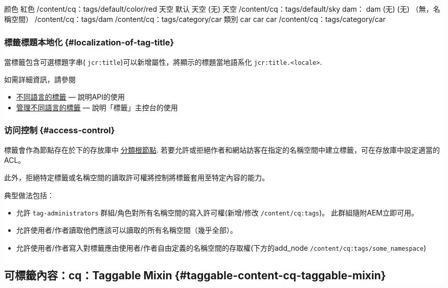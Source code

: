    <td>颜色</td>
   <td>紅色</td>
   <td>/content/cq：tags/default/color/red</td>
  </tr>
  <tr>
   <td>天空</td>
   <td>默认</td>
   <td>天空</td>
   <td>(无)</td>
   <td>天空</td>
   <td>/content/cq：tags/default/sky</td>
  </tr>
  <tr>
   <td>dam：</td>
   <td>dam</td>
   <td>(无)</td>
   <td>(无)</td>
   <td>（無，名稱空間）</td>
   <td>/content/cq：tags/dam</td>
  </tr>
  <tr>
   <td>/content/cq：tags/category/car</td>
   <td>類別</td>
   <td>car</td>
   <td>car</td>
   <td>car</td>
   <td>/content/cq：tags/category/car</td>
  </tr>
 </tbody>
</table>

### 標籤標題本地化 {#localization-of-tag-title}

當標籤包含可選標題字串( `jcr:title`)可以新增屬性，將顯示的標題當地語系化 `jcr:title.<locale>`.

如需詳細資訊，請參閱

* [不同語言的標籤](/help/sites-developing/building.md#tags-in-different-languages)  — 說明API的使用
* [管理不同語言的標籤](/help/sites-administering/tags.md#managing-tags-in-different-languages)  — 說明「標籤」主控台的使用

### 访问控制 {#access-control}

標籤會作為節點存在於下的存放庫中 [分類根節點](#taxonomy-root-node). 若要允許或拒絕作者和網站訪客在指定的名稱空間中建立標籤，可在存放庫中設定適當的ACL。

此外，拒絕特定標籤或名稱空間的讀取許可權將控制將標籤套用至特定內容的能力。

典型做法包括：

* 允許 `tag-administrators` 群組/角色對所有名稱空間的寫入許可權(新增/修改 `/content/cq:tags`)。 此群組隨附AEM立即可用。

* 允許使用者/作者讀取他們應該可以讀取的所有名稱空間（幾乎全部）。
* 允許使用者/作者寫入對標籤應由使用者/作者自由定義的名稱空間的存取權(下方的add_node `/content/cq:tags/some_namespace`)

## 可標籤內容：cq：Taggable Mixin {#taggable-content-cq-taggable-mixin}
